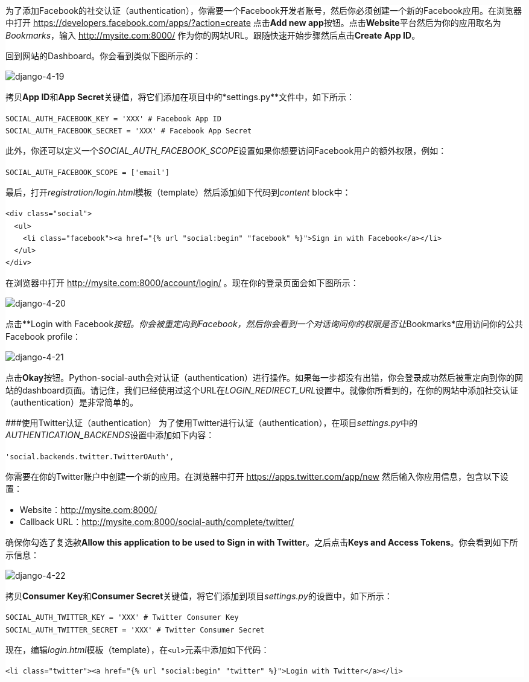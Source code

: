 为了添加Facebook的社交认证（authentication），你需要一个Facebook开发者账号，然后你必须创建一个新的Facebook应用。在浏览器中打开 https://developers.facebook.com/apps/?action=create 点击**Add new app**按钮。点击**Website**平台然后为你的应用取名为*Bookmarks*，输入 http://mysite.com:8000/ 作为你的网站URL。跟随快速开始步骤然后点击**Create App ID**。

回到网站的Dashboard。你会看到类似下图所示的：

![django-4-19](http://ohqrvqrlb.bkt.clouddn.com/django-4-19.png)

拷贝**App ID**和**App Secret**关键值，将它们添加在项目中的*settings.py**文件中，如下所示：

    SOCIAL_AUTH_FACEBOOK_KEY = 'XXX' # Facebook App ID
    SOCIAL_AUTH_FACEBOOK_SECRET = 'XXX' # Facebook App Secret
    
此外，你还可以定义一个*SOCIAL_AUTH_FACEBOOK_SCOPE*设置如果你想要访问Facebook用户的额外权限，例如：

    SOCIAL_AUTH_FACEBOOK_SCOPE = ['email']
    
最后，打开*registration/login.html*模板（template）然后添加如下代码到*content* block中：

    <div class="social">
      <ul>
        <li class="facebook"><a href="{% url "social:begin" "facebook" %}">Sign in with Facebook</a></li>
      </ul> 
    </div>

在浏览器中打开 http://mysite.com:8000/account/login/ 。现在你的登录页面会如下图所示：

![django-4-20](http://ohqrvqrlb.bkt.clouddn.com/django-4-20.png)

点击**Login with Facebook*按钮。你会被重定向到Facebook，然后你会看到一个对话询问你的权限是否让*Bookmarks*应用访问你的公共Facebook profile：

![django-4-21](http://ohqrvqrlb.bkt.clouddn.com/django-4-21.png)

点击**Okay**按钮。Python-social-auth会对认证（authentication）进行操作。如果每一步都没有出错，你会登录成功然后被重定向到你的网站的dashboard页面。请记住，我们已经使用过这个URL在*LOGIN_REDIRECT_URL*设置中。就像你所看到的，在你的网站中添加社交认证（authentication）是非常简单的。

###使用Twitter认证（authentication）
为了使用Twitter进行认证（authentication），在项目*settings.py*中的*AUTHENTICATION_BACKENDS*设置中添加如下内容：

    'social.backends.twitter.TwitterOAuth',
    
你需要在你的Twitter账户中创建一个新的应用。在浏览器中打开 https://apps.twitter.com/app/new 然后输入你应用信息，包含以下设置：

* Website：http://mysite.com:8000/
* Callback URL：http://mysite.com:8000/social-auth/complete/twitter/

确保你勾选了复选款**Allow this application to be used to Sign in with Twitter**。之后点击**Keys and Access Tokens**。你会看到如下所示信息：

![django-4-22](http://ohqrvqrlb.bkt.clouddn.com/django-4-22.png)

拷贝**Consumer Key**和**Consumer Secret**关键值，将它们添加到项目*settings.py*的设置中，如下所示：

    SOCIAL_AUTH_TWITTER_KEY = 'XXX' # Twitter Consumer Key
    SOCIAL_AUTH_TWITTER_SECRET = 'XXX' # Twitter Consumer Secret
    
现在，编辑*login.html*模板（template），在`<ul>`元素中添加如下代码：

    <li class="twitter"><a href="{% url "social:begin" "twitter" %}">Login with Twitter</a></li>
